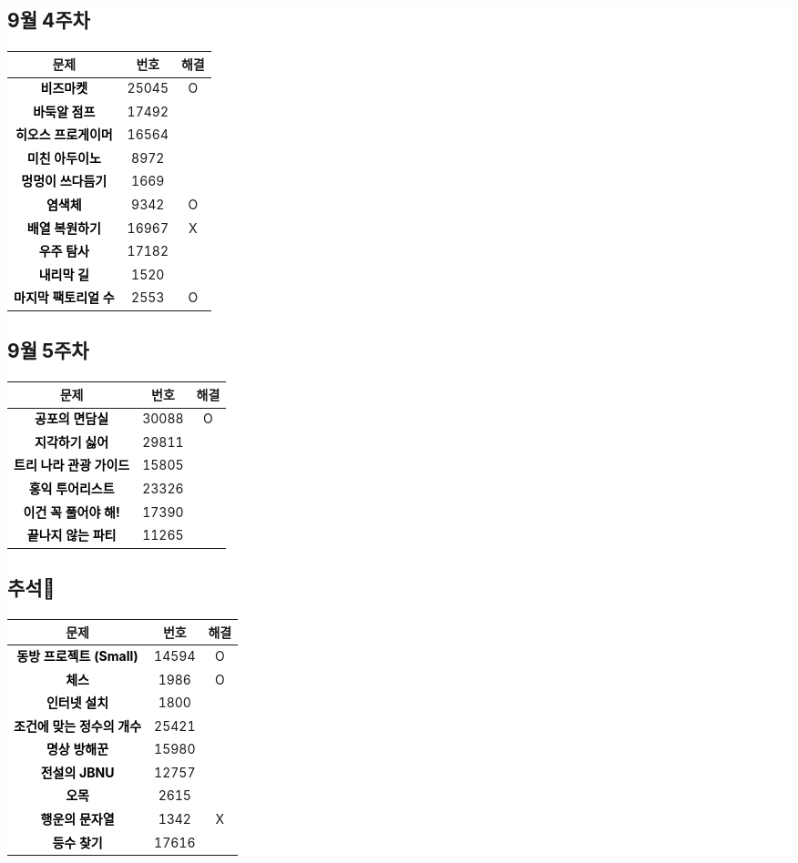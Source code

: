 ## 9월 4주차

|                                                                문제                                                                | 번호 | 해결 |
| :--------------------------------------------------------------------------------------------------------------------------------: | :---: | :---: |
|     <a href="https://www.acmicpc.net/problem/25045"  style="text-decoration:none; color:black; font-weight:bold">비즈마켓</a>      | 25045 | O |
|    <a href="https://www.acmicpc.net/problem/17492"  style="text-decoration:none; color:black; font-weight:bold">바둑알 점프</a>    | 17492 |  |
| <a href="https://www.acmicpc.net/problem/16564"  style="text-decoration:none; color:black; font-weight:bold">히오스 프로게이머</a> | 16564 |  |
|   <a href="https://www.acmicpc.net/problem/8972"  style="text-decoration:none; color:black; font-weight:bold">미친 아두이노</a>    | 8972 |  |
|  <a href="https://www.acmicpc.net/problem/1669"  style="text-decoration:none; color:black; font-weight:bold">멍멍이 쓰다듬기</a>   | 1669 |  |
|       <a href="https://www.acmicpc.net/problem/9342"  style="text-decoration:none; color:black; font-weight:bold">염색체</a>       | 9342 | O |
|   <a href="https://www.acmicpc.net/problem/16967"  style="text-decoration:none; color:black; font-weight:bold">배열 복원하기</a>   | 16967 | X |
|     <a href="https://www.acmicpc.net/problem/17182"  style="text-decoration:none; color:black; font-weight:bold">우주 탐사</a>     | 17182 |  |
|     <a href="https://www.acmicpc.net/problem/1520"  style="text-decoration:none; color:black; font-weight:bold">내리막 길</a>      | 1520 |  |
| <a href="https://www.acmicpc.net/problem/2553"  style="text-decoration:none; color:black; font-weight:bold">마지막 팩토리얼 수</a> | 2553 | O |

## 9월 5주차

|                                                                  문제                                                                  | 번호 | 해결 |
| :------------------------------------------------------------------------------------------------------------------------------------: | :---: | :---: |
|     <a href="https://www.acmicpc.net/problem/30088"  style="text-decoration:none; color:black; font-weight:bold">공포의 면담실</a>     | 30088 | O |
|     <a href="https://www.acmicpc.net/problem/29811"  style="text-decoration:none; color:black; font-weight:bold">지각하기 싫어</a>     | 29811 |  |
| <a href="https://www.acmicpc.net/problem/15805"  style="text-decoration:none; color:black; font-weight:bold">트리 나라 관광 가이드</a> | 15805 |  |
|    <a href="https://www.acmicpc.net/problem/23326"  style="text-decoration:none; color:black; font-weight:bold">홍익 투어리스트</a>    | 23326 |  |
|  <a href="https://www.acmicpc.net/problem/17390"  style="text-decoration:none; color:black; font-weight:bold">이건 꼭 풀어야 해!</a>   | 17390 |  |
|   <a href="https://www.acmicpc.net/problem/11265"  style="text-decoration:none; color:black; font-weight:bold">끝나지 않는 파티</a>    | 11265 |  |

## 추석🌰

|                                                                   문제                                                                   | 번호 | 해결 |
| :--------------------------------------------------------------------------------------------------------------------------------------: | :---: | :---: |
|  <a href="https://www.acmicpc.net/problem/14594"  style="text-decoration:none; color:black; font-weight:bold">동방 프로젝트 (Small)</a>  | 14594 | O |
|           <a href="https://www.acmicpc.net/problem/1986"  style="text-decoration:none; color:black; font-weight:bold">체스</a>           | 1986 | O |
|       <a href="https://www.acmicpc.net/problem/1800"  style="text-decoration:none; color:black; font-weight:bold">인터넷 설치</a>        | 1800 |  |
| <a href="https://www.acmicpc.net/problem/25421"  style="text-decoration:none; color:black; font-weight:bold">조건에 맞는 정수의 개수</a> | 25421 |  |
|       <a href="https://www.acmicpc.net/problem/15980"  style="text-decoration:none; color:black; font-weight:bold">명상 방해꾼</a>       | 15980 |  |
|       <a href="https://www.acmicpc.net/problem/12757"  style="text-decoration:none; color:black; font-weight:bold">전설의 JBNU</a>       | 12757 |  |
|           <a href="https://www.acmicpc.net/problem/2615"  style="text-decoration:none; color:black; font-weight:bold">오목</a>           | 2615 |  |
|      <a href="https://www.acmicpc.net/problem/1342"  style="text-decoration:none; color:black; font-weight:bold">행운의 문자열</a>       | 1342 | X |
|        <a href="https://www.acmicpc.net/problem/17616"  style="text-decoration:none; color:black; font-weight:bold">등수 찾기</a>        | 17616 |  |
